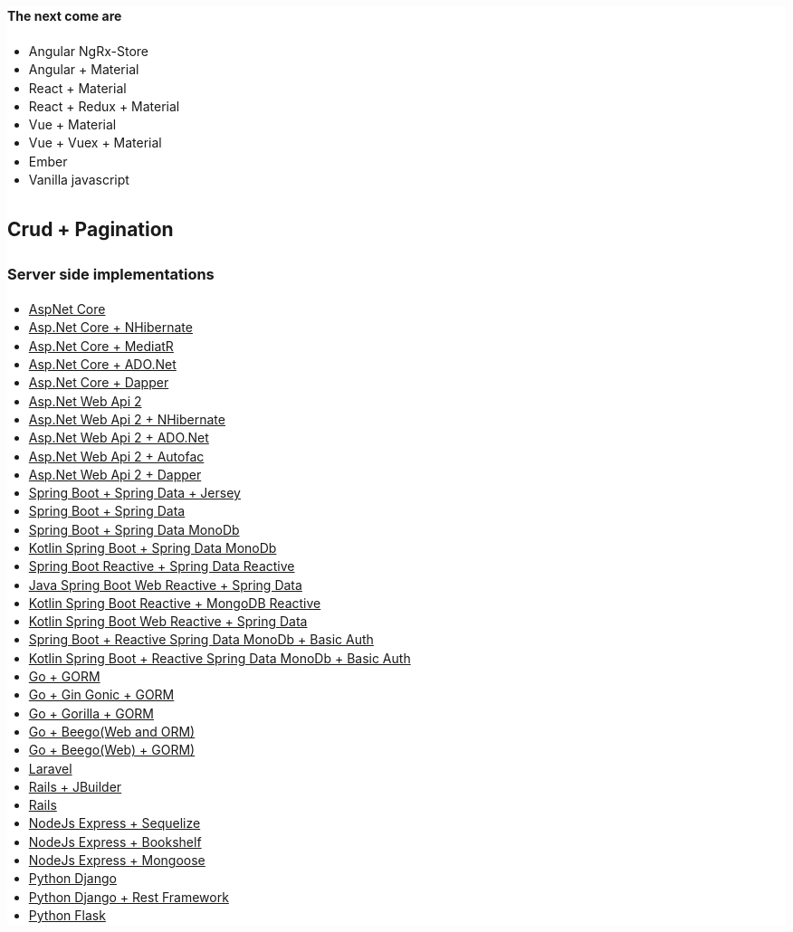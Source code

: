 #### The next come are
- Angular NgRx-Store
- Angular + Material
- React + Material
- React + Redux + Material
- Vue + Material
- Vue + Vuex + Material
- Ember
- Vanilla javascript

## Crud + Pagination
### Server side implementations
- [AspNet Core](https://github.com/melardev/AspNetCoreApiPaginatedCrud)
- [Asp.Net Core + NHibernate](https://github.com/melardev/.NetCoreApiNHibernateCrudPagination)
- [Asp.Net Core + MediatR](https://github.com/melardev/AspNetCoreApiPaginatedCrudMediatR)
- [Asp.Net Core + ADO.Net](https://github.com/melardev/.NetCoreApiADO.NetCrudPagination)
- [Asp.Net Core + Dapper](https://github.com/melardev/.NetCoreApiDapperCrudPagignation)
- [Asp.Net Web Api 2](https://github.com/melardev/WebApiPaginatedAsyncCrud)
- [Asp.Net Web Api 2 + NHibernate](https://github.com/melardev/.NetWebApiNHibernateCrudPagination)
- [Asp.Net Web Api 2 + ADO.Net](https://github.com/melardev/.NetWebApiADO.NetCrudPagination)
- [Asp.Net Web Api 2 + Autofac](https://github.com/melardev/.NetWebApiAutofacPagination)
- [Asp.Net Web Api 2 + Dapper](https://github.com/melardev/.NetWebApiDapperCrudPagination)
- [Spring Boot + Spring Data + Jersey](https://github.com/melardev/SpringBootJerseyApiPaginatedCrud)
- [Spring Boot + Spring Data](https://github.com/melardev/SpringBootApiJpaPaginatedCrud)
- [Spring Boot + Spring Data MonoDb](https://github.com/melardev/JavaSpringBootApiMongoCrudPagination)
- [Kotlin Spring Boot + Spring Data MonoDb](https://github.com/melardev/KotlinSpringBootApiMongoCrudPagination)
- [Spring Boot Reactive + Spring Data Reactive](https://github.com/melardev/ApiCrudReactiveMongo)
- [Java Spring Boot Web Reactive + Spring Data](https://github.com/melardev/JavaSpringBootApiRxHybridCrudPagination)
- [Kotlin Spring Boot Reactive + MongoDB Reactive](https://github.com/melardev/KotlinSpringBootRxApiRxMongoCrudPagination)
- [Kotlin Spring Boot Web Reactive + Spring Data](https://github.com/melardev/KotlinSpringBootApiRxHybridCrudPagination)
- [Spring Boot + Reactive Spring Data MonoDb + Basic Auth](https://github.com/melardev/JavaSpringBootRxApiRxMongoRxHttpBasicCrudPagination)
- [Kotlin Spring Boot + Reactive Spring Data MonoDb + Basic Auth](https://github.com/melardev/KotlinSpringBootRxApiRxMongoRxHttpBasicCrudPagination)
- [Go + GORM](https://github.com/melardev/GoGormApiCrudPagination)
- [Go + Gin Gonic + GORM](https://github.com/melardev/GoGinGonicApiPaginatedCrud)
- [Go + Gorilla + GORM](https://github.com/melardev/GoMuxGormApiCrudPagination)
- [Go + Beego(Web and ORM)](https://github.com/melardev/GoBeegoApiCrudPagination)
- [Go + Beego(Web) + GORM)](https://github.com/melardev/GoBeegoGormApiCrudPagination)
- [Laravel](https://github.com/melardev/LaravelApiPaginatedCrud)
- [Rails + JBuilder](https://github.com/melardev/RailsJBuilderApiPaginatedCrud)
- [Rails](https://github.com/melardev/RailsApiPaginatedCrud)
- [NodeJs Express + Sequelize](https://github.com/melardev/ExpressSequelizeApiPaginatedCrud)
- [NodeJs Express + Bookshelf](https://github.com/melardev/ExpressBookshelfApiPaginatedCrud)
- [NodeJs Express + Mongoose](https://github.com/melardev/ExpressApiMongoosePaginatedCrud)
- [Python Django](https://github.com/melardev/DjangoApiCrudPaginated)
- [Python Django + Rest Framework](https://github.com/melardev/DjangoRestFrameworkPaginatedCrud)
- [Python Flask](https://github.com/melardev/FlaskApiPaginatedCrud)
